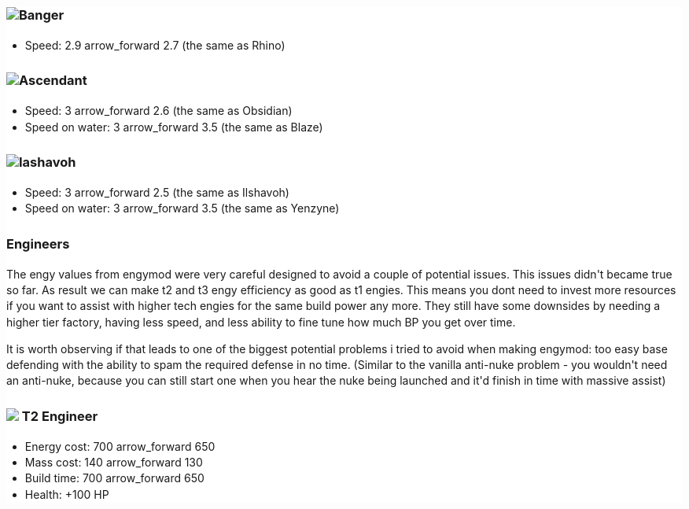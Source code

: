 ### ![](/assets/images/units/cybran/land/T2MobileFlack.png)Banger

- Speed: 2.9 <span class="material-symbols-outlined">
  arrow_forward
  </span> 2.7 (the same as Rhino)

### ![](/assets/images/units/aeon/land/T2MobileFlak.png)Ascendant

- Speed: 3 <span class="material-symbols-outlined">
  arrow_forward
  </span> 2.6 (the same as Obsidian)
- Speed on water: 3 <span class="material-symbols-outlined">
  arrow_forward
  </span> 3.5 (the same as Blaze)

### ![](/assets/images/units/sera/land/T2HoverFlack.png)Iashavoh

- Speed: 3 <span class="material-symbols-outlined">
  arrow_forward
  </span> 2.5 (the same as Ilshavoh)
- Speed on water: 3 <span class="material-symbols-outlined">
  arrow_forward
  </span> 3.5 (the same as Yenzyne)

### Engineers

The engy values from engymod were very careful designed to avoid a couple of potential issues. This issues didn't became true so far. As result we can make t2 and t3 engy efficiency as good as t1 engies. This means you dont need to invest more resources if you want to assist with higher tech engies for the same build power any more. They still have some downsides by needing a higher tier factory, having less speed, and less ability to fine tune how much BP you get over time.

It is worth observing if that leads to one of the biggest potential problems i tried to avoid when making engymod: too easy base defending with the ability to spam the required defense in no time. (Similar to the vanilla anti-nuke problem - you wouldn't need an anti-nuke, because you can still start one when you hear the nuke being launched and it'd finish in time with massive assist)

### ![](/assets/images/units/aeon/land/T2Engie.png) T2 Engineer

- Energy cost: 700 <span class="material-symbols-outlined">
  arrow_forward
  </span> 650
- Mass cost: 140 <span class="material-symbols-outlined">
  arrow_forward
  </span> 130
- Build time: 700 <span class="material-symbols-outlined">
  arrow_forward
  </span> 650
- Health: +100 HP

